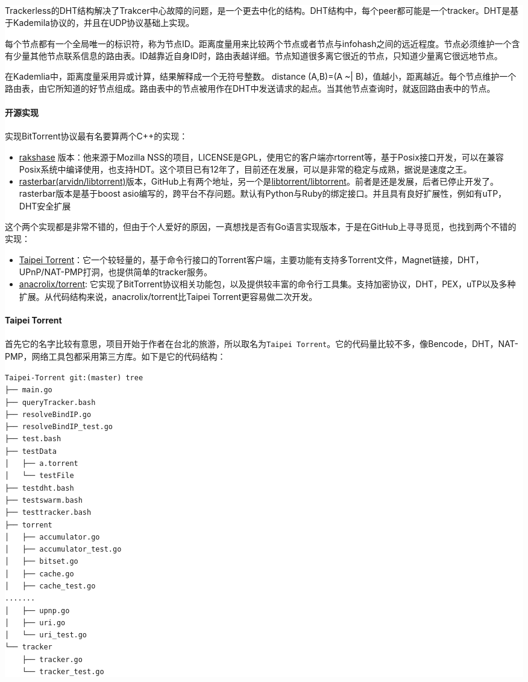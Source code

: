 Trackerless的DHT结构解决了Trakcer中心故障的问题，是一个更去中化的结构。DHT结构中，每个peer都可能是一个tracker。DHT是基于Kademila协议的，并且在UDP协议基础上实现。

每个节点都有一个全局唯一的标识符，称为节点ID。距离度量用来比较两个节点或者节点与infohash之间的远近程度。节点必须维护一个含有少量其他节点联系信息的路由表。ID越靠近自身ID时，路由表越详细。节点知道很多离它很近的节点，只知道少量离它很远地节点。

在Kademlia中，距离度量采用异或计算，结果解释成一个无符号整数。 distance (A,B)=(A ~| B)，值越小，距离越近。每个节点维护一个路由表，由它所知道的好节点组成。路由表中的节点被用作在DHT中发送请求的起点。当其他节点查询时，就返回路由表中的节点。

#### 开源实现

实现BitTorrent协议最有名要算两个C++的实现：

  * [rakshase](https://github.com/rakshasa/libtorrent) 版本：他来源于Mozilla NSS的项目，LICENSE是GPL，使用它的客户端亦rtorrent等，基于Posix接口开发，可以在兼容Posix系统中编译使用，也支持HDT。这个项目已有12年了，目前还在发展，可以是非常的稳定与成熟，据说是速度之王。
  * [rasterbar(arvidn/libtorrent)](https://github.com/arvidn/libtorrent)版本，GitHub上有两个地址，另一个是[libtorrent/libtorrent](https://github.com/libtorrent/libtorrent)。前者是还是发展，后者已停止开发了。rasterbar版本是基于boost asio编写的，跨平台不存问题。默认有Python与Ruby的绑定接口。并且具有良好扩展性，例如有uTP，DHT安全扩展

这个两个实现都是非常不错的，但由于个人爱好的原因，一真想找是否有Go语言实现版本，于是在GitHub上寻寻觅觅，也找到两个不错的实现：

  * [Taipei Torrent](https://github.com/jackpal/Taipei-Torrent)：它一个较轻量的，基于命令行接口的Torrent客户端，主要功能有支持多Torrent文件，Magnet链接，DHT，UPnP/NAT-PMP打洞，也提供简单的tracker服务。
  * [anacrolix/torrent](https://github.com/anacrolix/torrent): 它实现了BitTorrent协议相关功能包，以及提供较丰富的命令行工具集。支持加密协议，DHT，PEX，uTP以及多种扩展。从代码结构来说，anacrolix/torrent比Taipei Torrent更容易做二次开发。


#### Taipei Torrent

首先它的名字比较有意思，项目开始于作者在台北的旅游，所以取名为`Taipei Torrent`。它的代码量比较不多，像Bencode，DHT，NAT-PMP，网络工具包都采用第三方库。如下是它的代码结构：

````
Taipei-Torrent git:(master) tree
├── main.go
├── queryTracker.bash
├── resolveBindIP.go
├── resolveBindIP_test.go
├── test.bash
├── testData
│   ├── a.torrent
│   └── testFile
├── testdht.bash
├── testswarm.bash
├── testtracker.bash
├── torrent
│   ├── accumulator.go
│   ├── accumulator_test.go
│   ├── bitset.go
│   ├── cache.go
│   ├── cache_test.go
.......
│   ├── upnp.go
│   ├── uri.go
│   └── uri_test.go
└── tracker
    ├── tracker.go
    └── tracker_test.go
````
